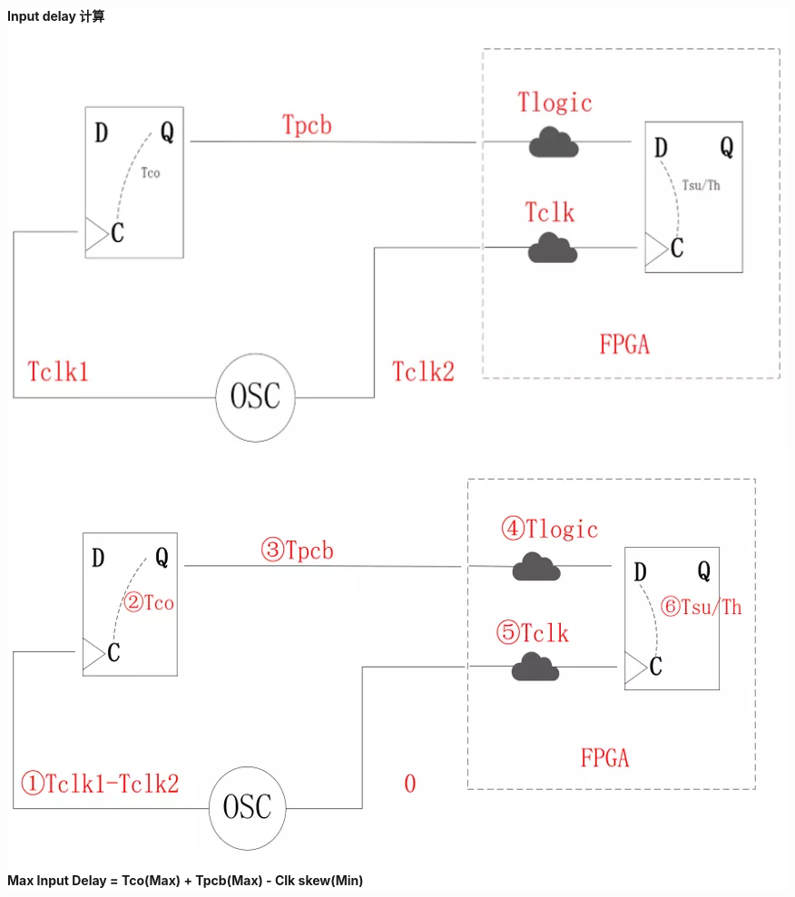 **Input delay 计算**

![img](../pics/input_delay_path1.png)

![img](../pics/input_delay_path2.png)

**Max Input Delay = Tco(Max) + Tpcb(Max) - Clk skew(Min)**
